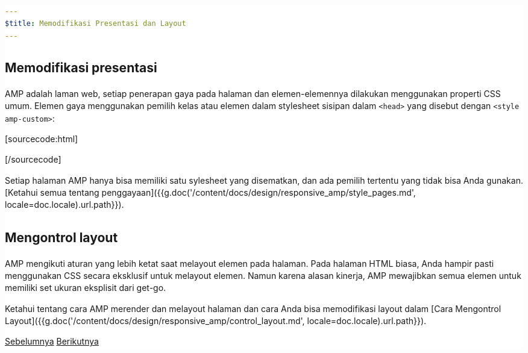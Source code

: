 ```yaml
---
$title: Memodifikasi Presentasi dan Layout
---
```


## Memodifikasi presentasi

AMP adalah laman web, setiap penerapan gaya pada halaman dan elemen-elemennya dilakukan menggunakan properti CSS umum. Elemen gaya menggunakan pemilih kelas atau elemen dalam stylesheet sisipan dalam `<head>` yang disebut dengan `<style amp-custom>`:

[sourcecode:html]
<style amp-custom>
  /* any custom style goes here */
  body {
    background-color: white;
  }
  amp-img {
    background-color: gray;
    border: 1px solid black;
  }
</style>
[/sourcecode]

Setiap halaman AMP hanya bisa memiliki satu sylesheet yang disematkan, dan ada pemilih tertentu yang tidak bisa Anda gunakan. [Ketahui semua tentang penggayaan]({{g.doc('/content/docs/design/responsive_amp/style_pages.md', locale=doc.locale).url.path}}).

## Mengontrol layout

AMP mengikuti aturan yang lebih ketat saat melayout elemen pada halaman. Pada halaman HTML biasa, Anda hampir pasti menggunakan CSS secara eksklusif untuk melayout elemen. Namun karena alasan kinerja, AMP mewajibkan semua elemen untuk memiliki set ukuran eksplisit dari get-go.

Ketahui tentang cara AMP merender dan melayout halaman dan cara Anda bisa memodifikasi layout dalam [Cara Mengontrol Layout]({{g.doc('/content/docs/design/responsive_amp/control_layout.md', locale=doc.locale).url.path}}).

<div class="prev-next-buttons">
  <a class="button prev-button" href="{{g.doc('/content/docs/getting_started/create/include_image.md', locale=doc.locale).url.path}}"><span class="arrow-prev">Sebelumnya</span></a>
  <a class="button next-button" href="{{g.doc('/content/docs/getting_started/create/preview_and_validate.md', locale=doc.locale).url.path}}"><span class="arrow-next">Berikutnya</span></a>
</div>
